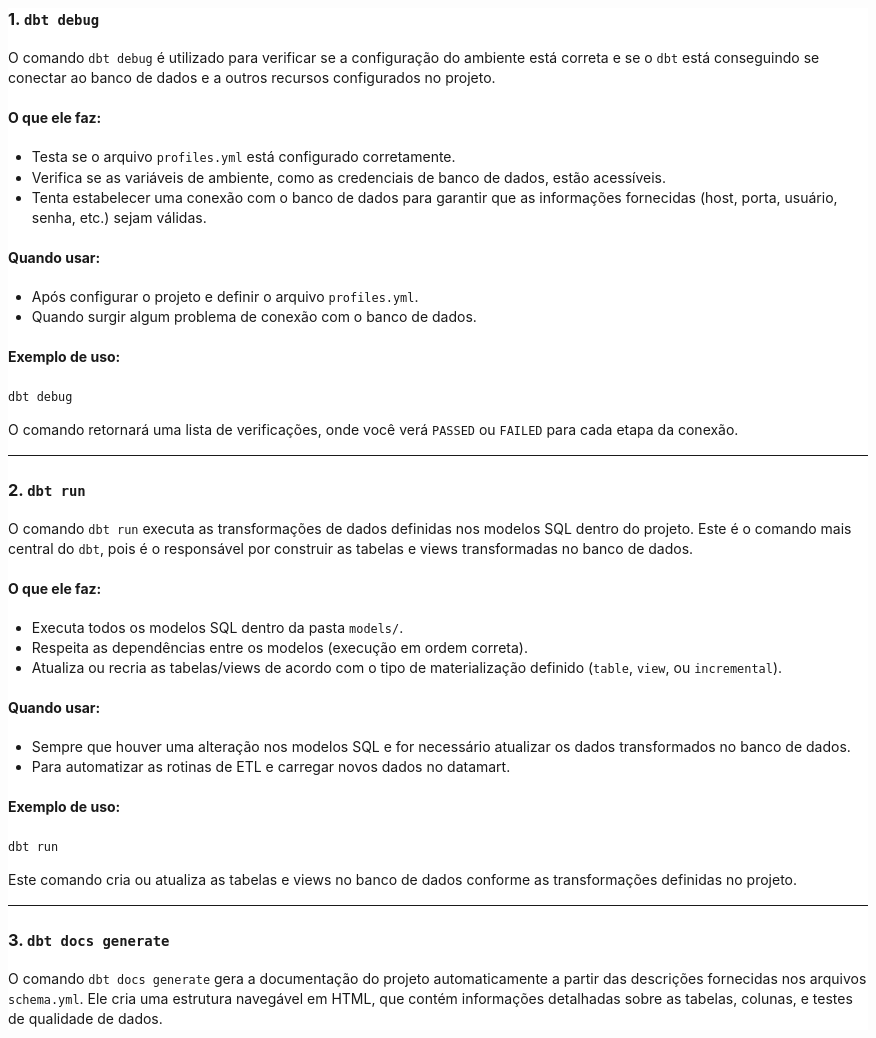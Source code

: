 
### 1. **`dbt debug`**
   O comando `dbt debug` é utilizado para verificar se a configuração do ambiente está correta e se o `dbt` está conseguindo se conectar ao banco de dados e a outros recursos configurados no projeto.

   #### O que ele faz:
   - Testa se o arquivo `profiles.yml` está configurado corretamente.
   - Verifica se as variáveis de ambiente, como as credenciais de banco de dados, estão acessíveis.
   - Tenta estabelecer uma conexão com o banco de dados para garantir que as informações fornecidas (host, porta, usuário, senha, etc.) sejam válidas.

   #### Quando usar:
   - Após configurar o projeto e definir o arquivo `profiles.yml`.
   - Quando surgir algum problema de conexão com o banco de dados.

   #### Exemplo de uso:
   ```bash
   dbt debug
   ```

   O comando retornará uma lista de verificações, onde você verá `PASSED` ou `FAILED` para cada etapa da conexão.

---

### 2. **`dbt run`**
   O comando `dbt run` executa as transformações de dados definidas nos modelos SQL dentro do projeto. Este é o comando mais central do `dbt`, pois é o responsável por construir as tabelas e views transformadas no banco de dados.

   #### O que ele faz:
   - Executa todos os modelos SQL dentro da pasta `models/`.
   - Respeita as dependências entre os modelos (execução em ordem correta).
   - Atualiza ou recria as tabelas/views de acordo com o tipo de materialização definido (`table`, `view`, ou `incremental`).

   #### Quando usar:
   - Sempre que houver uma alteração nos modelos SQL e for necessário atualizar os dados transformados no banco de dados.
   - Para automatizar as rotinas de ETL e carregar novos dados no datamart.

   #### Exemplo de uso:
   ```bash
   dbt run
   ```

   Este comando cria ou atualiza as tabelas e views no banco de dados conforme as transformações definidas no projeto.

---

### 3. **`dbt docs generate`**
   O comando `dbt docs generate` gera a documentação do projeto automaticamente a partir das descrições fornecidas nos arquivos `schema.yml`. Ele cria uma estrutura navegável em HTML, que contém informações detalhadas sobre as tabelas, colunas, e testes de qualidade de dados.
